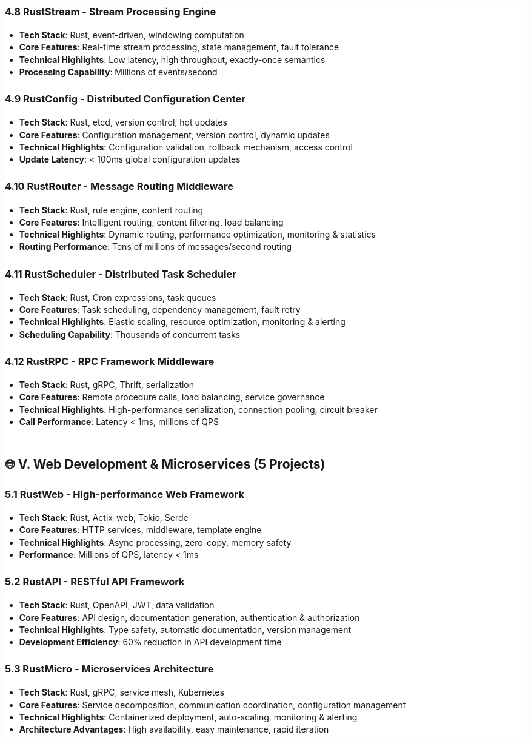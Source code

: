 ### 4.8 RustStream - Stream Processing Engine
- **Tech Stack**: Rust, event-driven, windowing computation
- **Core Features**: Real-time stream processing, state management, fault tolerance
- **Technical Highlights**: Low latency, high throughput, exactly-once semantics
- **Processing Capability**: Millions of events/second

### 4.9 RustConfig - Distributed Configuration Center
- **Tech Stack**: Rust, etcd, version control, hot updates
- **Core Features**: Configuration management, version control, dynamic updates
- **Technical Highlights**: Configuration validation, rollback mechanism, access control
- **Update Latency**: < 100ms global configuration updates

### 4.10 RustRouter - Message Routing Middleware
- **Tech Stack**: Rust, rule engine, content routing
- **Core Features**: Intelligent routing, content filtering, load balancing
- **Technical Highlights**: Dynamic routing, performance optimization, monitoring & statistics
- **Routing Performance**: Tens of millions of messages/second routing

### 4.11 RustScheduler - Distributed Task Scheduler
- **Tech Stack**: Rust, Cron expressions, task queues
- **Core Features**: Task scheduling, dependency management, fault retry
- **Technical Highlights**: Elastic scaling, resource optimization, monitoring & alerting
- **Scheduling Capability**: Thousands of concurrent tasks

### 4.12 RustRPC - RPC Framework Middleware
- **Tech Stack**: Rust, gRPC, Thrift, serialization
- **Core Features**: Remote procedure calls, load balancing, service governance
- **Technical Highlights**: High-performance serialization, connection pooling, circuit breaker
- **Call Performance**: Latency < 1ms, millions of QPS

---

## 🌐 V. Web Development & Microservices (5 Projects)

### 5.1 RustWeb - High-performance Web Framework
- **Tech Stack**: Rust, Actix-web, Tokio, Serde
- **Core Features**: HTTP services, middleware, template engine
- **Technical Highlights**: Async processing, zero-copy, memory safety
- **Performance**: Millions of QPS, latency < 1ms

### 5.2 RustAPI - RESTful API Framework
- **Tech Stack**: Rust, OpenAPI, JWT, data validation
- **Core Features**: API design, documentation generation, authentication & authorization
- **Technical Highlights**: Type safety, automatic documentation, version management
- **Development Efficiency**: 60% reduction in API development time

### 5.3 RustMicro - Microservices Architecture
- **Tech Stack**: Rust, gRPC, service mesh, Kubernetes
- **Core Features**: Service decomposition, communication coordination, configuration management
- **Technical Highlights**: Containerized deployment, auto-scaling, monitoring & alerting
- **Architecture Advantages**: High availability, easy maintenance, rapid iteration
